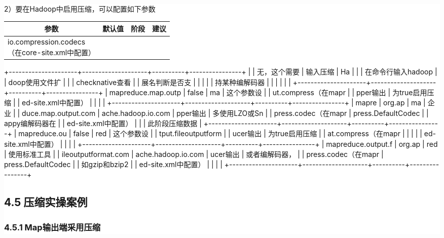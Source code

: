 2）要在Hadoop中启用压缩，可以配置如下参数

| 参数                                                | 默认值 | 阶段 | 建议 |
| --------------------------------------------------- | ------ | ---- | ---- |
| io.compression.codecs <br>（在core-site.xml中配置） |        |      |      |

+---------------------+--------------------+----------+----------------+
|                  | 无，这个需要       | 输入压缩 | Ha             |
|  | 在命令行输入hadoop |          | doop使用文件扩 |
|                     | checknative查看    |          | 展名判断是否支 |
|               |                    |          | 持某种编解码器 |
|  |                    |          |                |
+---------------------+--------------------+----------+----------------+
| mapreduce.map.outp  | false              | ma       | 这个参数设     |
| ut.compress（在mapr |                    | pper输出 | 为true启用压缩 |
| ed-site.xml中配置） |                    |          |                |
+---------------------+--------------------+----------+----------------+
| mapre               | org.ap             | ma       | 企业           |
| duce.map.output.com | ache.hadoop.io.com | pper输出 | 多使用LZO或Sn  |
| press.codec（在mapr | press.DefaultCodec |          | appy编解码器在 |
| ed-site.xml中配置） |                    |          | 此阶段压缩数据 |
+---------------------+--------------------+----------+----------------+
| mapreduce.ou        | false              | red      | 这个参数设     |
| tput.fileoutputform |                    | ucer输出 | 为true启用压缩 |
| at.compress（在mapr |                    |          |                |
| ed-site.xml中配置） |                    |          |                |
+---------------------+--------------------+----------+----------------+
| mapreduce.output.f  | org.ap             | red      | 使用标准工具   |
| ileoutputformat.com | ache.hadoop.io.com | ucer输出 | 或者编解码器， |
| press.codec（在mapr | press.DefaultCodec |          | 如gzip和bzip2  |
| ed-site.xml中配置） |                    |          |                |
+---------------------+--------------------+----------+----------------+

## 4.5 压缩实操案例

### 4.5.1 Map输出端采用压缩
